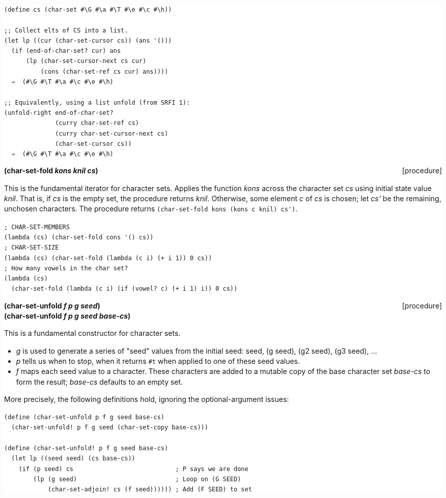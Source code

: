 ```
(define cs (char-set #\G #\a #\T #\e #\c #\h))

;; Collect elts of CS into a list.
(let lp ((cur (char-set-cursor cs)) (ans '()))
  (if (end-of-char-set? cur) ans
      (lp (char-set-cursor-next cs cur)
          (cons (char-set-ref cs cur) ans))))
  ⇒  (#\G #\T #\a #\c #\e #\h)

;; Equivalently, using a list unfold (from SRFI 1):
(unfold-right end-of-char-set? 
              (curry char-set-ref cs)
	          (curry char-set-cursor-next cs)
	          (char-set-cursor cs))
  ⇒  (#\G #\T #\a #\c #\e #\h)
```

**(char-set-fold _kons knil cs_)** &nbsp;&nbsp;&nbsp; <span style="float:right;text-align:rigth;">[procedure]</span>  

This is the fundamental iterator for character sets. Applies the function _kons_ across the character set _cs_ using initial state value _knil_. That is, if _cs_ is the empty set, the procedure returns _knil_. Otherwise, some element _c_ of _cs_ is chosen; let _cs'_ be the remaining, unchosen characters. The procedure returns `(char-set-fold kons (kons c knil) cs')`.

```
; CHAR-SET-MEMBERS
(lambda (cs) (char-set-fold cons '() cs))
; CHAR-SET-SIZE
(lambda (cs) (char-set-fold (lambda (c i) (+ i 1)) 0 cs))
; How many vowels in the char set?
(lambda (cs) 
  (char-set-fold (lambda (c i) (if (vowel? c) (+ i 1) i)) 0 cs))
```

**(char-set-unfold _f p g seed_)** &nbsp;&nbsp;&nbsp; <span style="float:right;text-align:rigth;">[procedure]</span>  
**(char-set-unfold _f p g seed base-cs_)**  

This is a fundamental constructor for character sets.

  - _g_ is used to generate a series of "seed" values from the initial seed: seed, (g seed), (g2 seed), (g3 seed), ...
  - _p_ tells us when to stop, when it returns `#t` when applied to one of these seed values.
  - _f_ maps each seed value to a character. These characters are added to a mutable copy of the base character set _base-cs_ to form the result; _base-cs_ defaults to an empty set.

More precisely, the following definitions hold, ignoring the optional-argument issues:

```
(define (char-set-unfold p f g seed base-cs) 
  (char-set-unfold! p f g seed (char-set-copy base-cs)))

(define (char-set-unfold! p f g seed base-cs)
  (let lp ((seed seed) (cs base-cs))
    (if (p seed) cs                            ; P says we are done
        (lp (g seed)                           ; Loop on (G SEED)
            (char-set-adjoin! cs (f seed)))))) ; Add (F SEED) to set
```
